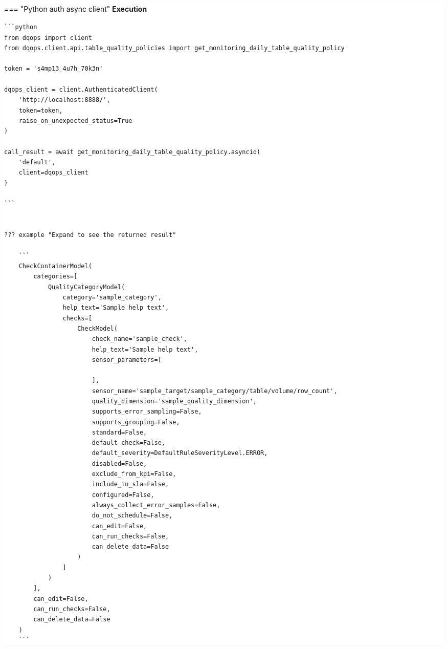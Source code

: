     
    


=== "Python auth async client"
    **Execution**

    ```python
    from dqops import client
	from dqops.client.api.table_quality_policies import get_monitoring_daily_table_quality_policy
	
	token = 's4mp13_4u7h_70k3n'
	
	dqops_client = client.AuthenticatedClient(
	    'http://localhost:8888/',
	    token=token,
	    raise_on_unexpected_status=True
	)
	
	call_result = await get_monitoring_daily_table_quality_policy.asyncio(
	    'default',
	    client=dqops_client
	)
	
    ```

    
    ??? example "Expand to see the returned result"
    
        ```
        CheckContainerModel(
			categories=[
				QualityCategoryModel(
					category='sample_category',
					help_text='Sample help text',
					checks=[
						CheckModel(
							check_name='sample_check',
							help_text='Sample help text',
							sensor_parameters=[
							
							],
							sensor_name='sample_target/sample_category/table/volume/row_count',
							quality_dimension='sample_quality_dimension',
							supports_error_sampling=False,
							supports_grouping=False,
							standard=False,
							default_check=False,
							default_severity=DefaultRuleSeverityLevel.ERROR,
							disabled=False,
							exclude_from_kpi=False,
							include_in_sla=False,
							configured=False,
							always_collect_error_samples=False,
							do_not_schedule=False,
							can_edit=False,
							can_run_checks=False,
							can_delete_data=False
						)
					]
				)
			],
			can_edit=False,
			can_run_checks=False,
			can_delete_data=False
		)
        ```
    